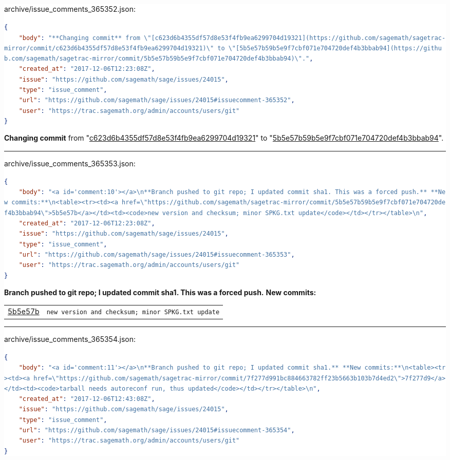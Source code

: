 archive/issue_comments_365352.json:
```json
{
    "body": "**Changing commit** from \"[c623d6b4355df57d8e53f4fb9ea6299704d19321](https://github.com/sagemath/sagetrac-mirror/commit/c623d6b4355df57d8e53f4fb9ea6299704d19321)\" to \"[5b5e57b59b5e9f7cbf071e704720def4b3bbab94](https://github.com/sagemath/sagetrac-mirror/commit/5b5e57b59b5e9f7cbf071e704720def4b3bbab94)\".",
    "created_at": "2017-12-06T12:23:08Z",
    "issue": "https://github.com/sagemath/sage/issues/24015",
    "type": "issue_comment",
    "url": "https://github.com/sagemath/sage/issues/24015#issuecomment-365352",
    "user": "https://trac.sagemath.org/admin/accounts/users/git"
}
```

**Changing commit** from "[c623d6b4355df57d8e53f4fb9ea6299704d19321](https://github.com/sagemath/sagetrac-mirror/commit/c623d6b4355df57d8e53f4fb9ea6299704d19321)" to "[5b5e57b59b5e9f7cbf071e704720def4b3bbab94](https://github.com/sagemath/sagetrac-mirror/commit/5b5e57b59b5e9f7cbf071e704720def4b3bbab94)".



---

archive/issue_comments_365353.json:
```json
{
    "body": "<a id='comment:10'></a>\n**Branch pushed to git repo; I updated commit sha1. This was a forced push.** **New commits:**\n<table><tr><td><a href=\"https://github.com/sagemath/sagetrac-mirror/commit/5b5e57b59b5e9f7cbf071e704720def4b3bbab94\">5b5e57b</a></td><td><code>new version and checksum; minor SPKG.txt update</code></td></tr></table>\n",
    "created_at": "2017-12-06T12:23:08Z",
    "issue": "https://github.com/sagemath/sage/issues/24015",
    "type": "issue_comment",
    "url": "https://github.com/sagemath/sage/issues/24015#issuecomment-365353",
    "user": "https://trac.sagemath.org/admin/accounts/users/git"
}
```

<a id='comment:10'></a>
**Branch pushed to git repo; I updated commit sha1. This was a forced push.** **New commits:**
<table><tr><td><a href="https://github.com/sagemath/sagetrac-mirror/commit/5b5e57b59b5e9f7cbf071e704720def4b3bbab94">5b5e57b</a></td><td><code>new version and checksum; minor SPKG.txt update</code></td></tr></table>




---

archive/issue_comments_365354.json:
```json
{
    "body": "<a id='comment:11'></a>\n**Branch pushed to git repo; I updated commit sha1.** **New commits:**\n<table><tr><td><a href=\"https://github.com/sagemath/sagetrac-mirror/commit/7f277d991bc884663782ff23b5663b103b7d4ed2\">7f277d9</a></td><td><code>tarball needs autoreconf run, thus updated</code></td></tr></table>\n",
    "created_at": "2017-12-06T12:43:08Z",
    "issue": "https://github.com/sagemath/sage/issues/24015",
    "type": "issue_comment",
    "url": "https://github.com/sagemath/sage/issues/24015#issuecomment-365354",
    "user": "https://trac.sagemath.org/admin/accounts/users/git"
}
```
